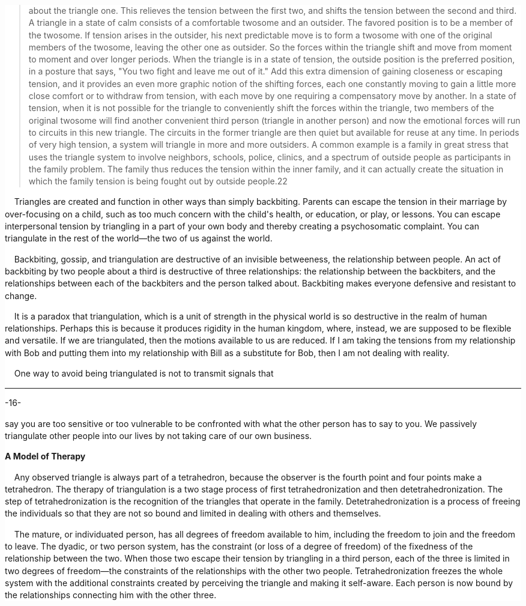 > about the triangle one. This relieves the tension between the first two, and shifts the tension between the second and third. A triangle in a state of calm consists of a comfortable twosome and an outsider. The favored position is to be a member of the twosome. If tension arises in the outsider, his next predictable move is to form a twosome with one of the original members of the twosome, leaving the other one as outsider. So the forces within the triangle shift and move from moment to moment and over longer periods. When the triangle is in a state of tension, the outside position is the preferred position, in a posture that says, "You two fight and leave me out of it." Add this extra dimension of gaining closeness or escaping tension, and it provides an even more graphic notion of the shifting forces, each one constantly moving to gain a little more close comfort or to withdraw from tension, with each move by one requiring a compensatory move by another. In a state of tension, when it is not possible for the triangle to conveniently shift the forces within the triangle, two members of the original twosome will find another convenient third person (triangle in another person) and now the emotional forces will run to circuits in this new triangle. The circuits in the former triangle are then quiet but available for reuse at any time. In periods of very high tension, a system will triangle in more and more outsiders. A common example is a family in great stress that uses the triangle system to involve neighbors, schools, police, clinics, and a spectrum of outside people as participants in the family problem. The family thus reduces the tension within the inner family, and it can actually create the situation in which the family tension is being fought out by outside people.22

    Triangles are created and function in other ways than simply backbiting. Parents can escape the tension in their marriage by over-focusing on a child, such as too much concern with the child's health, or education, or play, or lessons. You can escape interpersonal tension by triangling in a part of your own body and thereby creating a psychosomatic complaint. You can triangulate in the rest of the world—the two of us against the world.

    Backbiting, gossip, and triangulation are destructive of an invisible betweeness, the relationship between people. An act of backbiting by two people about a third is destructive of three relationships: the relationship between the backbiters, and the relationships between each of the backbiters and the person talked about. Backbiting makes everyone defensive and resistant to change.

    It is a paradox that triangulation, which is a unit of strength in the physical world is so destructive in the realm of human relationships. Perhaps this is because it produces rigidity in the human kingdom, where, instead, we are supposed to be flexible and versatile. If we are triangulated, then the motions available to us are reduced. If I am taking the tensions from my relationship with Bob and putting them into my relationship with Bill as a substitute for Bob, then I am not dealing with reality.

    One way to avoid being triangulated is not to transmit signals that

* * *

-16-

say you are too sensitive or too vulnerable to be confronted with what the other person has to say to you. We passively triangulate other people into our lives by not taking care of our own business.

**A Model of Therapy**

    Any observed triangle is always part of a tetrahedron, because the observer is the fourth point and four points make a tetrahedron. The therapy of triangulation is a two stage process of first tetrahedronization and then detetrahedronization. The step of tetrahedronization is the recognition of the triangles that operate in the family. Detetrahedronization is a process of freeing the individuals so that they are not so bound and limited in dealing with others and themselves.

    The mature, or individuated person, has all degrees of freedom available to him, including the freedom to join and the freedom to leave. The dyadic, or two person system, has the constraint (or loss of a degree of freedom) of the fixedness of the relationship between the two. When those two escape their tension by triangling in a third person, each of the three is limited in two degrees of freedom—the constraints of the relationships with the other two people. Tetrahedronization freezes the whole system with the additional constraints created by perceiving the triangle and making it self-aware. Each person is now bound by the relationships connecting him with the other three.
